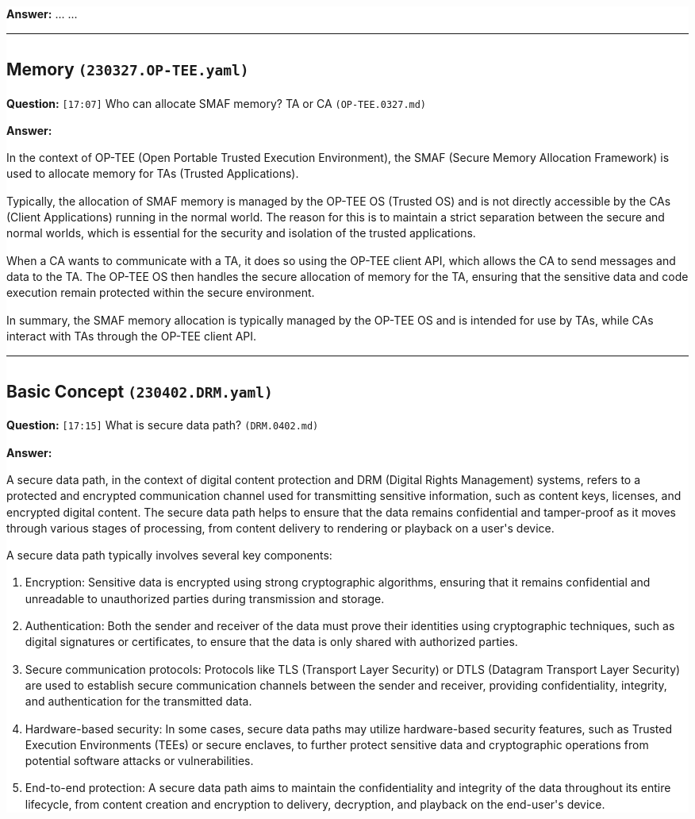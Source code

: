 **Answer:** ... ...


---

## Memory ```(230327.OP-TEE.yaml)```
**Question:** `[17:07]` Who can allocate SMAF memory? TA or CA `(OP-TEE.0327.md)`

**Answer:**

In the context of OP-TEE (Open Portable Trusted Execution Environment), the SMAF (Secure Memory Allocation Framework) is used to allocate memory for TAs (Trusted Applications).

Typically, the allocation of SMAF memory is managed by the OP-TEE OS (Trusted OS) and is not directly accessible by the CAs (Client Applications) running in the normal world. The reason for this is to maintain a strict separation between the secure and normal worlds, which is essential for the security and isolation of the trusted applications.

When a CA wants to communicate with a TA, it does so using the OP-TEE client API, which allows the CA to send messages and data to the TA. The OP-TEE OS then handles the secure allocation of memory for the TA, ensuring that the sensitive data and code execution remain protected within the secure environment.

In summary, the SMAF memory allocation is typically managed by the OP-TEE OS and is intended for use by TAs, while CAs interact with TAs through the OP-TEE client API.

---

## Basic Concept ```(230402.DRM.yaml)```
**Question:** `[17:15]` What is secure data path? `(DRM.0402.md)`

**Answer:**

A secure data path, in the context of digital content protection and DRM (Digital Rights Management) systems, refers to a protected and encrypted communication channel used for transmitting sensitive information, such as content keys, licenses, and encrypted digital content. The secure data path helps to ensure that the data remains confidential and tamper-proof as it moves through various stages of processing, from content delivery to rendering or playback on a user's device.

A secure data path typically involves several key components:

1. Encryption: Sensitive data is encrypted using strong cryptographic algorithms, ensuring that it remains confidential and unreadable to unauthorized parties during transmission and storage.

2. Authentication: Both the sender and receiver of the data must prove their identities using cryptographic techniques, such as digital signatures or certificates, to ensure that the data is only shared with authorized parties.

3. Secure communication protocols: Protocols like TLS (Transport Layer Security) or DTLS (Datagram Transport Layer Security) are used to establish secure communication channels between the sender and receiver, providing confidentiality, integrity, and authentication for the transmitted data.

4. Hardware-based security: In some cases, secure data paths may utilize hardware-based security features, such as Trusted Execution Environments (TEEs) or secure enclaves, to further protect sensitive data and cryptographic operations from potential software attacks or vulnerabilities.

5. End-to-end protection: A secure data path aims to maintain the confidentiality and integrity of the data throughout its entire lifecycle, from content creation and encryption to delivery, decryption, and playback on the end-user's device.
